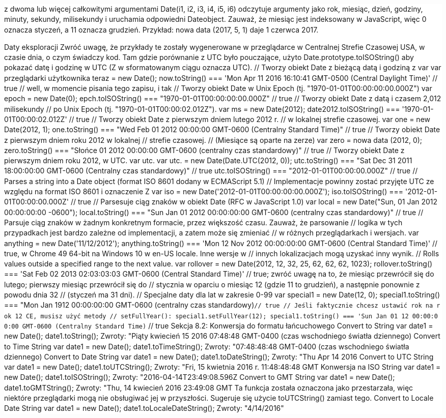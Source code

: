 z dwoma lub więcej całkowitymi argumentami
Date(i1, i2, i3, i4, i5, i6) odczytuje argumenty jako rok, miesiąc, dzień, godziny, minuty, sekundy, milisekundy i uruchamia odpowiedni Dateobject. Zauważ, że miesiąc jest indeksowany w JavaScript, więc 0 oznacza styczeń, a 11 oznacza grudzień. Przykład: nowa data (2017, 5, 1) daje 1 czerwca 2017.

Daty eksploracji
Zwróć uwagę, że przykłady te zostały wygenerowane w przeglądarce w Centralnej Strefie Czasowej USA, w czasie dnia, o czym świadczy kod. Tam gdzie porównanie z UTC było pouczające, użyto Date.prototype.toISOString()
aby pokazać datę i godzinę w UTC (Z w sformatowanym ciągu oznacza UTC).
// Tworzy obiekt Date z bieżącą datą i godziną z var var przeglądarki użytkownika teraz = new Date(); now.toString() === 'Mon Apr 11 2016 16:10:41 GMT-0500 (Central Daylight Time)' // true // well, w momencie pisania tego zapisu, i tak
// Tworzy obiekt Date w Unix Epoch (tj. "1970-01-01T00:00:00:00.000Z") var epoch = new Date(0); epch.toISOString() === "1970-01-01T00:00:00:00.000Z" // true
// Tworzy obiekt Date z datą i czasem 2,012 milisekundy // po Unix Epoch (tj. "1970-01-01T00:00:02.012Z"). var ms = new Date(2012); date2012.toISOString() === '1970-01-01T00:00:02.012Z' // true
// Tworzy obiekt Date z pierwszym dniem lutego 2012 r. // w lokalnej strefie czasowej. var one = new Date(2012, 1); one.toString() === "Wed Feb 01 2012 00:00:00 GMT-0600 (Centralny Standard Time)" // true
// Tworzy obiekt Date z pierwszym dniem roku 2012 w lokalnej // strefie czasowej. // (Miesiące są oparte na zerze) var zero = nowa data (2012, 0); zero.toString() === "Słońce 01 2012 00:00:00 GMT-0600 (centralny czas standardowy)" // true
// Tworzy obiekt Date z pierwszym dniem roku 2012, w UTC. var utc. var utc. = new Date(Date.UTC(2012, 0)); utc.toString() === "Sat Dec 31 2011 18:00:00:00 GMT-0600 (Centralny czas standardowy)" // true utc.toISOString() === "2012-01-01T00:00:00.000Z" // true
// Parses a string into a Date object (format ISO 8601 dodany w ECMAScript 5.1) // Implementacje powinny zostać przyjęte UTC ze względu na format ISO 8601 i oznaczenie Z var iso = new Date('2012-01-01T00:00:00:00.000Z'); iso.toISOString() === '2012-01-01T00:00:00.000Z' // true
// Parsesuje ciąg znaków w obiekt Date (RFC w JavaScript 1.0) var local = new Date("Sun, 01 Jan 2012 00:00:00:00 -0600"); local.toString() === "Sun Jan 01 2012 00:00:00:00 GMT-0600 (centralny czas standardowy)" // true
// Parsuje ciąg znaków w żadnym konkretnym formacie, przez większość czasu. Zauważ, że parsowanie // logika w tych przypadkach jest bardzo zależne od implementacji, a zatem może się zmieniać // w różnych przeglądarkach i wersjach. var anything = new Date('11/12/2012'); anything.toString() === 'Mon 12 Nov 2012 00:00:00:00 GMT-0600 (Central Standard Time)' // true, w Chrome 49 64-bit na Windows 10 w en-US locale. Inne wersje w // innych lokalizacjach mogą uzyskać inny wynik.
// Rolls values outside a specified range to the next value. var rollover = new Date(2012, 12, 32, 25, 62, 62, 62, 1023); rollover.toString() === 'Sat Feb 02 2013 02:03:03:03 GMT-0600 (Central Standard Time)' // true; zwróć uwagę na to, że miesiąc przewrócił się do lutego; pierwszy miesiąc przewrócił się do // stycznia w oparciu o miesiąc 12 (gdzie 11 to grudzień), a następnie ponownie z powodu dnia 32 // (styczeń ma 31 dni).
// Specjalne daty dla lat w zakresie 0-99 var special1 = new Date(12, 0); special1.toString() === "Mon Jan 1912 00:00:00:00 GMT-0600 (centralny czas standardowy)`// true // Jeśli faktycznie chcesz ustawić rok na rok 12 CE, musisz użyć metody // setFullYear(): special1.setFullYear(12); special1.toString() === 'Sun Jan 01 12 00:00:00:00 GMT-0600 (Centralny Standard Time)` // true
Sekcja 8.2: Konwersja do formatu łańcuchowego
Convert to String var date1 = new Date(); date1.toString();
Zwroty: "Piąty kwiecień 15 2016 07:48:48 GMT-0400 (czas wschodniego światła dziennego)
Convert to Time String var date1 = new Date(); date1.toTimeString();
Zwroty: "07:48:48:48 GMT-0400 (czas wschodniego światła dziennego)
Convert to Date String var date1 = new Date(); date1.toDateString();
Zwroty: "Thu Apr 14 2016
Convert to UTC String var date1 = new Date(); date1.toUTCString();
Zwroty: "Fri, 15 kwietnia 2016 r. 11:48:48:48 GMT
Konwersja na ISO String var date1 = new Date(); date1.toISOString();
Zwroty: "2016-04-14T23:49:08.596Z
Convert to GMT String var date1 = new Date(); date1.toGMTString();
Zwroty: "Thu, 14 kwiecień 2016 23:49:08 GMT
Ta funkcja została oznaczona jako przestarzała, więc niektóre przeglądarki mogą nie obsługiwać jej w przyszłości. Sugeruje się użycie toUTCString() zamiast tego.
Convert to Locale Date String var date1 = new Date(); date1.toLocaleDateString();
Zwroty: "4/14/2016"
